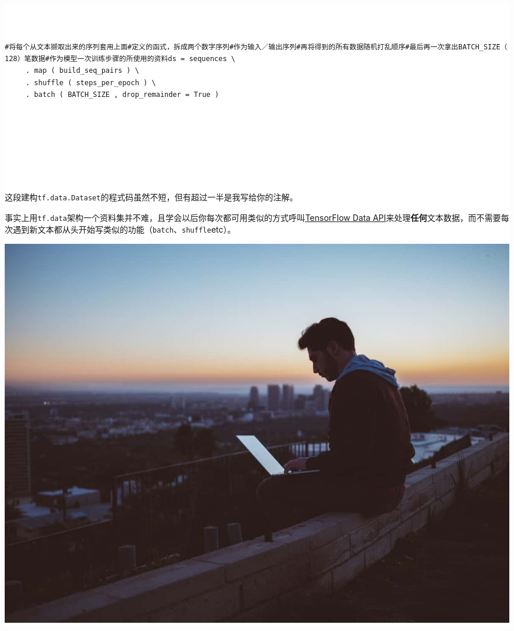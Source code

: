```
      
      

#将每个从文本撷取出来的序列套用上面#定义的函式，拆成两个数字序列#作为输入／输出序列#再将得到的所有数据随机打乱顺序#最后再一次拿出BATCH_SIZE（ 128）笔数据#作为模型一次训练步骤的所使用的资料ds = sequences \
     . map ( build_seq_pairs ) \
     . shuffle ( steps_per_epoch ) \
     . batch ( BATCH_SIZE , drop_remainder = True )





   
           
```

这段建构`tf.data.Dataset`的程式码虽然不短，但有超过一半是我写给你的注解。

事实上用`tf.data`架构一个资料集并不难，且学会以后你每次都可用类似的方式呼叫[TensorFlow Data API](https://www.tensorflow.org/guide/datasets)来处理**任何**文本数据，而不需要每次遇到新文本都从头开始写类似的功能（`batch`、`shuffle`etc）。

![img](imgs/avi-richards-183715-unsplash.jpg)
